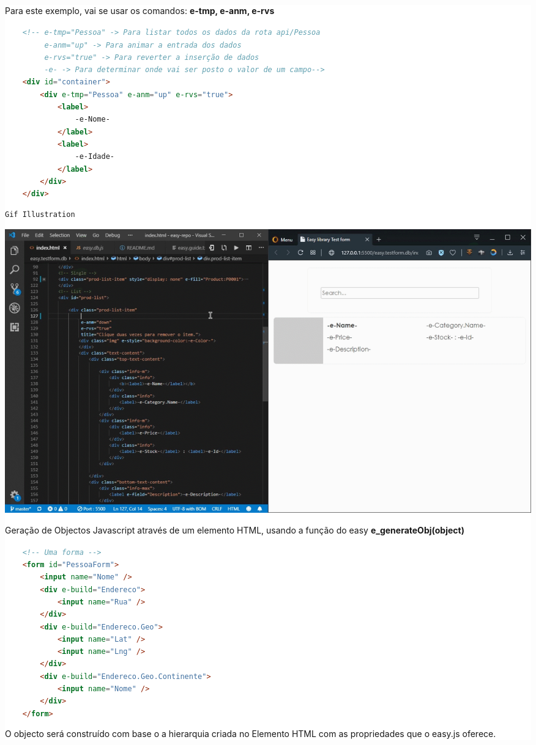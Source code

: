 Para este exemplo, vai se usar os comandos: **e-tmp, e-anm, e-rvs** 
```HTML
    <!-- e-tmp="Pessoa" -> Para listar todos os dados da rota api/Pessoa
         e-anm="up" -> Para animar a entrada dos dados
         e-rvs="true" -> Para reverter a inserção de dados 
         -e- -> Para determinar onde vai ser posto o valor de um campo-->
    <div id="container">
        <div e-tmp="Pessoa" e-anm="up" e-rvs="true">
            <label>
                -e-Nome-
            </label>
            <label>
                -e-Idade-
            </label>
        </div>
    </div>
```
    Gif Illustration
![Gif](assets/ico/easy_list.gif)

Geração de Objectos Javascript através de um elemento HTML, usando a função do easy **e_generateObj(object)**

```HTML
    <!-- Uma forma -->
    <form id="PessoaForm">
        <input name="Nome" />
        <div e-build="Endereco">
            <input name="Rua" />
        </div>
        <div e-build="Endereco.Geo">
            <input name="Lat" />
            <input name="Lng" />
        </div>
        <div e-build="Endereco.Geo.Continente">
            <input name="Nome" />
        </div>
    </form>
```
O objecto será construído com base o a hierarquia criada no Elemento HTML com as propriedades que o easy.js oferece.
```javascript
```